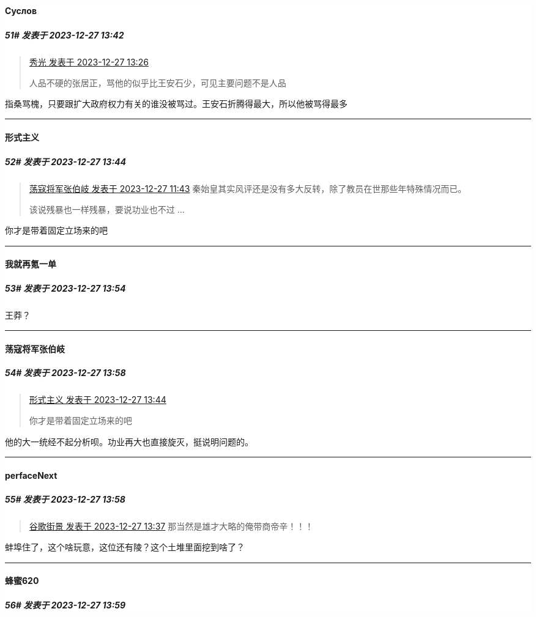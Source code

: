 ####  Суслов  
##### 51#       发表于 2023-12-27 13:42

<blockquote><a href="httphttps://bbs.saraba1st.com/2b/forum.php?mod=redirect&amp;goto=findpost&amp;pid=63455245&amp;ptid=2165611" target="_blank">秀光 发表于 2023-12-27 13:26</a>

人品不硬的张居正，骂他的似乎比王安石少，可见主要问题不是人品</blockquote>
指桑骂槐，只要跟扩大政府权力有关的谁没被骂过。王安石折腾得最大，所以他被骂得最多

*****

####  形式主义  
##### 52#       发表于 2023-12-27 13:44

<blockquote><a href="httphttps://bbs.saraba1st.com/2b/forum.php?mod=redirect&amp;goto=findpost&amp;pid=63454083&amp;ptid=2165611" target="_blank">荡寇将军张伯岐 发表于 2023-12-27 11:43</a>
秦始皇其实风评还是没有多大反转，除了教员在世那些年特殊情况而已。

该说残暴也一样残暴，要说功业也不过 ...</blockquote>
你才是带着固定立场来的吧

*****

####  我就再氪一单  
##### 53#       发表于 2023-12-27 13:54

王莽？

*****

####  荡寇将军张伯岐  
##### 54#       发表于 2023-12-27 13:58

<blockquote><a href="httphttps://bbs.saraba1st.com/2b/forum.php?mod=redirect&amp;goto=findpost&amp;pid=63455418&amp;ptid=2165611" target="_blank">形式主义 发表于 2023-12-27 13:44</a>

你才是带着固定立场来的吧</blockquote>
他的大一统经不起分析呗。功业再大也直接旋灭，挺说明问题的。

*****

####  perfaceNext  
##### 55#       发表于 2023-12-27 13:58

<blockquote><a href="httphttps://bbs.saraba1st.com/2b/forum.php?mod=redirect&amp;goto=findpost&amp;pid=63455350&amp;ptid=2165611" target="_blank">谷歌街景 发表于 2023-12-27 13:37</a>
那当然是雄才大略的俺带商帝辛！！！</blockquote>
蚌埠住了，这个啥玩意，这位还有陵？这个土堆里面挖到啥了？

*****

####  蜂蜜620  
##### 56#       发表于 2023-12-27 13:59
